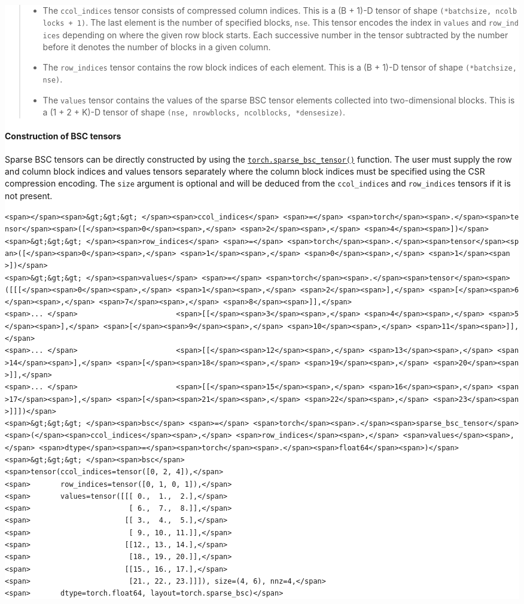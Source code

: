 > -   The `ccol_indices` tensor consists of compressed column indices. This is a (B + 1)-D tensor of shape `(*batchsize, ncolblocks + 1)`. The last element is the number of specified blocks, `nse`. This tensor encodes the index in `values` and `row_indices` depending on where the given row block starts. Each successive number in the tensor subtracted by the number before it denotes the number of blocks in a given column.
>     
> -   The `row_indices` tensor contains the row block indices of each element. This is a (B + 1)-D tensor of shape `(*batchsize, nse)`.
>     
> -   The `values` tensor contains the values of the sparse BSC tensor elements collected into two-dimensional blocks. This is a (1 + 2 + K)-D tensor of shape `(nse, nrowblocks, ncolblocks, *densesize)`.
>     

#### Construction of BSC tensors

Sparse BSC tensors can be directly constructed by using the [`torch.sparse_bsc_tensor()`](https://docs.pytorch.org/docs/stable/generated/torch.sparse_bsc_tensor.html#torch.sparse_bsc_tensor "torch.sparse_bsc_tensor") function. The user must supply the row and column block indices and values tensors separately where the column block indices must be specified using the CSR compression encoding. The `size` argument is optional and will be deduced from the `ccol_indices` and `row_indices` tensors if it is not present.

```
<span></span><span>&gt;&gt;&gt; </span><span>ccol_indices</span> <span>=</span> <span>torch</span><span>.</span><span>tensor</span><span>([</span><span>0</span><span>,</span> <span>2</span><span>,</span> <span>4</span><span>])</span>
<span>&gt;&gt;&gt; </span><span>row_indices</span> <span>=</span> <span>torch</span><span>.</span><span>tensor</span><span>([</span><span>0</span><span>,</span> <span>1</span><span>,</span> <span>0</span><span>,</span> <span>1</span><span>])</span>
<span>&gt;&gt;&gt; </span><span>values</span> <span>=</span> <span>torch</span><span>.</span><span>tensor</span><span>([[[</span><span>0</span><span>,</span> <span>1</span><span>,</span> <span>2</span><span>],</span> <span>[</span><span>6</span><span>,</span> <span>7</span><span>,</span> <span>8</span><span>]],</span>
<span>... </span>                       <span>[[</span><span>3</span><span>,</span> <span>4</span><span>,</span> <span>5</span><span>],</span> <span>[</span><span>9</span><span>,</span> <span>10</span><span>,</span> <span>11</span><span>]],</span>
<span>... </span>                       <span>[[</span><span>12</span><span>,</span> <span>13</span><span>,</span> <span>14</span><span>],</span> <span>[</span><span>18</span><span>,</span> <span>19</span><span>,</span> <span>20</span><span>]],</span>
<span>... </span>                       <span>[[</span><span>15</span><span>,</span> <span>16</span><span>,</span> <span>17</span><span>],</span> <span>[</span><span>21</span><span>,</span> <span>22</span><span>,</span> <span>23</span><span>]]])</span>
<span>&gt;&gt;&gt; </span><span>bsc</span> <span>=</span> <span>torch</span><span>.</span><span>sparse_bsc_tensor</span><span>(</span><span>ccol_indices</span><span>,</span> <span>row_indices</span><span>,</span> <span>values</span><span>,</span> <span>dtype</span><span>=</span><span>torch</span><span>.</span><span>float64</span><span>)</span>
<span>&gt;&gt;&gt; </span><span>bsc</span>
<span>tensor(ccol_indices=tensor([0, 2, 4]),</span>
<span>       row_indices=tensor([0, 1, 0, 1]),</span>
<span>       values=tensor([[[ 0.,  1.,  2.],</span>
<span>                       [ 6.,  7.,  8.]],</span>
<span>                      [[ 3.,  4.,  5.],</span>
<span>                       [ 9., 10., 11.]],</span>
<span>                      [[12., 13., 14.],</span>
<span>                       [18., 19., 20.]],</span>
<span>                      [[15., 16., 17.],</span>
<span>                       [21., 22., 23.]]]), size=(4, 6), nnz=4,</span>
<span>       dtype=torch.float64, layout=torch.sparse_bsc)</span>
```

